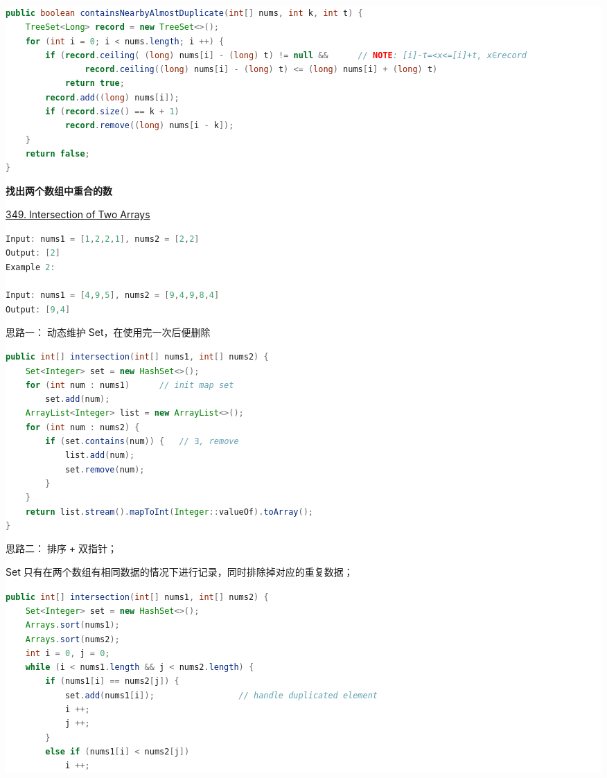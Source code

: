 ```java
public boolean containsNearbyAlmostDuplicate(int[] nums, int k, int t) {
    TreeSet<Long> record = new TreeSet<>();
    for (int i = 0; i < nums.length; i ++) {
        if (record.ceiling( (long) nums[i] - (long) t) != null &&      // NOTE: [i]-t=<x<=[i]+t, x∈record
                record.ceiling((long) nums[i] - (long) t) <= (long) nums[i] + (long) t) 
            return true;
        record.add((long) nums[i]);
        if (record.size() == k + 1)
            record.remove((long) nums[i - k]);
    }
    return false;
}
```



**找出两个数组中重合的数**

[349. Intersection of Two Arrays](https://leetcode.com/problems/intersection-of-two-arrays/description/)

```java
Input: nums1 = [1,2,2,1], nums2 = [2,2]
Output: [2]
Example 2:

Input: nums1 = [4,9,5], nums2 = [9,4,9,8,4]
Output: [9,4]
```

思路一： 动态维护 Set，在使用完一次后便删除

```java
public int[] intersection(int[] nums1, int[] nums2) {
    Set<Integer> set = new HashSet<>();
    for (int num : nums1)      // init map set
        set.add(num);
    ArrayList<Integer> list = new ArrayList<>();
    for (int num : nums2) {
        if (set.contains(num)) {   // ∃, remove
            list.add(num);
            set.remove(num);
        }
    }
    return list.stream().mapToInt(Integer::valueOf).toArray();
}
```



思路二： 排序 + 双指针；

Set 只有在两个数组有相同数据的情况下进行记录，同时排除掉对应的重复数据；

```java
public int[] intersection(int[] nums1, int[] nums2) {
    Set<Integer> set = new HashSet<>();
    Arrays.sort(nums1);
    Arrays.sort(nums2);
    int i = 0, j = 0;
    while (i < nums1.length && j < nums2.length) {
        if (nums1[i] == nums2[j]) {
            set.add(nums1[i]);                 // handle duplicated element
            i ++;
            j ++;
        }
        else if (nums1[i] < nums2[j])
            i ++;
```